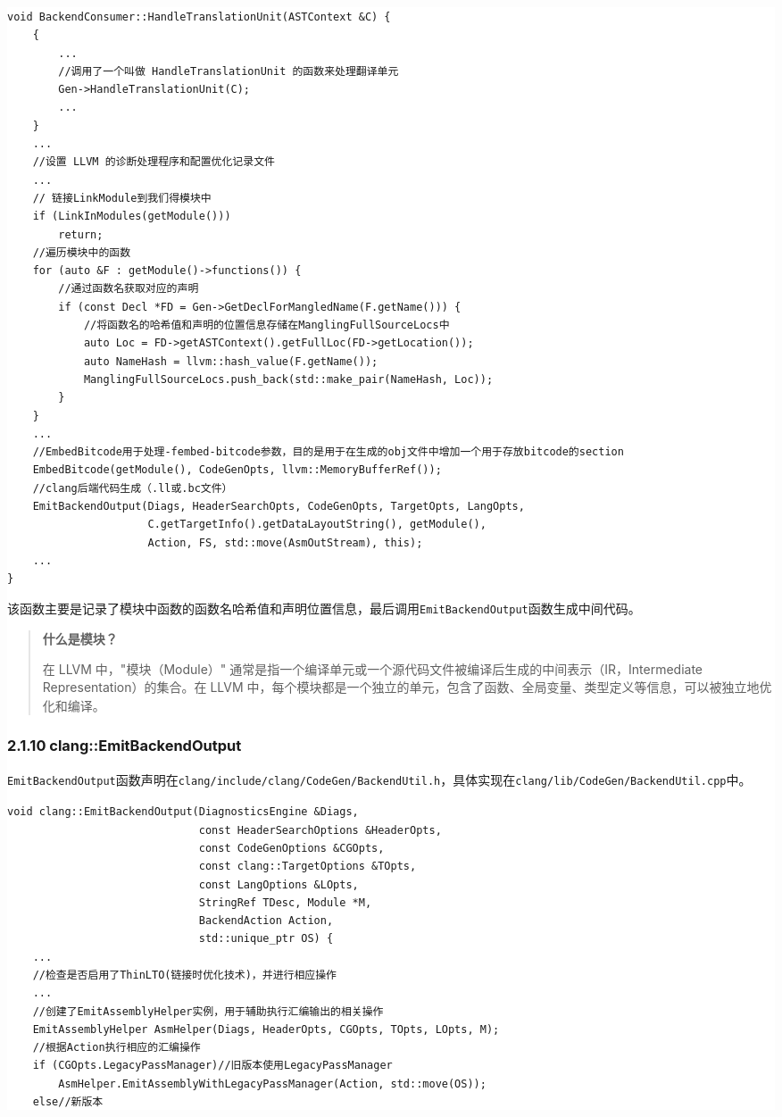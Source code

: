 ```
void BackendConsumer::HandleTranslationUnit(ASTContext &C) {
    {
        ...
        //调用了一个叫做 HandleTranslationUnit 的函数来处理翻译单元
        Gen->HandleTranslationUnit(C);
        ...
    }
    ...
    //设置 LLVM 的诊断处理程序和配置优化记录文件
    ...
    // 链接LinkModule到我们得模块中
    if (LinkInModules(getModule()))
        return;
    //遍历模块中的函数
    for (auto &F : getModule()->functions()) {
        //通过函数名获取对应的声明
        if (const Decl *FD = Gen->GetDeclForMangledName(F.getName())) {
            //将函数名的哈希值和声明的位置信息存储在ManglingFullSourceLocs中
            auto Loc = FD->getASTContext().getFullLoc(FD->getLocation());
            auto NameHash = llvm::hash_value(F.getName());
            ManglingFullSourceLocs.push_back(std::make_pair(NameHash, Loc));
        }
    }
    ...
    //EmbedBitcode用于处理-fembed-bitcode参数，目的是用于在生成的obj文件中增加一个用于存放bitcode的section
    EmbedBitcode(getModule(), CodeGenOpts, llvm::MemoryBufferRef());
    //clang后端代码生成（.ll或.bc文件）
    EmitBackendOutput(Diags, HeaderSearchOpts, CodeGenOpts, TargetOpts, LangOpts,
                      C.getTargetInfo().getDataLayoutString(), getModule(),
                      Action, FS, std::move(AsmOutStream), this);
    ...
}

```

该函数主要是记录了模块中函数的函数名哈希值和声明位置信息，最后调用`EmitBackendOutput`函数生成中间代码。

> **什么是模块？**
> 
> 在 LLVM 中，"模块（Module）" 通常是指一个编译单元或一个源代码文件被编译后生成的中间表示（IR，Intermediate Representation）的集合。在 LLVM 中，每个模块都是一个独立的单元，包含了函数、全局变量、类型定义等信息，可以被独立地优化和编译。

### 2.1.10 clang::EmitBackendOutput

`EmitBackendOutput`函数声明在`clang/include/clang/CodeGen/BackendUtil.h`，具体实现在`clang/lib/CodeGen/BackendUtil.cpp`中。

```
void clang::EmitBackendOutput(DiagnosticsEngine &Diags,
                              const HeaderSearchOptions &HeaderOpts,
                              const CodeGenOptions &CGOpts,
                              const clang::TargetOptions &TOpts,
                              const LangOptions &LOpts,
                              StringRef TDesc, Module *M,
                              BackendAction Action,
                              std::unique_ptr OS) {
    ...
    //检查是否启用了ThinLTO(链接时优化技术)，并进行相应操作
    ...
    //创建了EmitAssemblyHelper实例，用于辅助执行汇编输出的相关操作
    EmitAssemblyHelper AsmHelper(Diags, HeaderOpts, CGOpts, TOpts, LOpts, M);
    //根据Action执行相应的汇编操作
    if (CGOpts.LegacyPassManager)//旧版本使用LegacyPassManager
        AsmHelper.EmitAssemblyWithLegacyPassManager(Action, std::move(OS));
    else//新版本
```